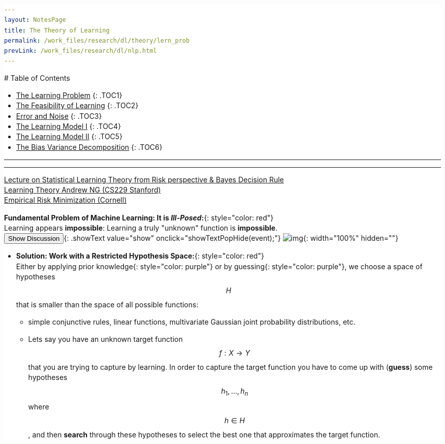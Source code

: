```yaml
---
layout: NotesPage
title: The Theory of Learning
permalink: /work_files/research/dl/theory/lern_prob
prevLink: /work_files/research/dl/nlp.html
---
```


<div markdown="1" class = "TOC">
# Table of Contents

  * [The Learning Problem](#content1)
  {: .TOC1}
  * [The Feasibility of Learning](#content2)
  {: .TOC2}
  * [Error and Noise](#content3)
  {: .TOC3}
  * [The Learning Model I](#content4)
  {: .TOC4}
  * [The Learning Model II](#content5)
  {: .TOC5}
  * [The Bias Variance Decomposition](#content6)
  {: .TOC6}
</div>

***
***

[Lecture on Statistical Learning Theory from Risk perspective & Bayes Decision Rule](https://www.youtube.com/watch?v=rqJ8SrnmWu0&list=PLnZuxOufsXnvftwTB1HL6mel1V32w0ThI&index=4)  
[Learning Theory Andrew NG (CS229 Stanford)](https://www.youtube.com/watch?v=tojaGtMPo5U&list=PLA89DCFA6ADACE599&index=9)  
[Empirical Risk Minimization (Cornell)](https://www.youtube.com/watch?v=AkmPv2WEsHw)  


__Fundamental Problem of Machine Learning: It is *Ill-Posed*:__{: style="color: red"}  
Learning appears __impossible__: Learning a truly "unknown" function is __impossible__.  
<button>Show Discussion</button>{: .showText value="show" onclick="showTextPopHide(event);"}
![img](https://cdn.mathpix.com/snip/images/lgiqZ1ILbIe7TEciHCRsTgXrIfSDdrrpzvT078EloAI.original.fullsize.png){: width="100%" hidden=""}  
* __Solution: Work with a Restricted Hypothesis Space:__{: style="color: red"}  
    Either by <span>applying prior knowledge</span>{: style="color: purple"} or by <span>guessing</span>{: style="color: purple"}, we choose a space of hypotheses $$H$$ that is smaller than the space of all possible functions:  
    * simple conjunctive rules, linear functions, multivariate Gaussian joint probability distributions, etc.  

    * Lets say you have an unknown target function $$f: X \rightarrow Y$$ that you are trying to capture by learning. In order to capture the target function you have to come up with (__guess__) some hypotheses $$h_{1}, \ldots, h_{n}$$ where $$h \in H$$, and then __search__ through these hypotheses to select the best one that approximates the target function.   
